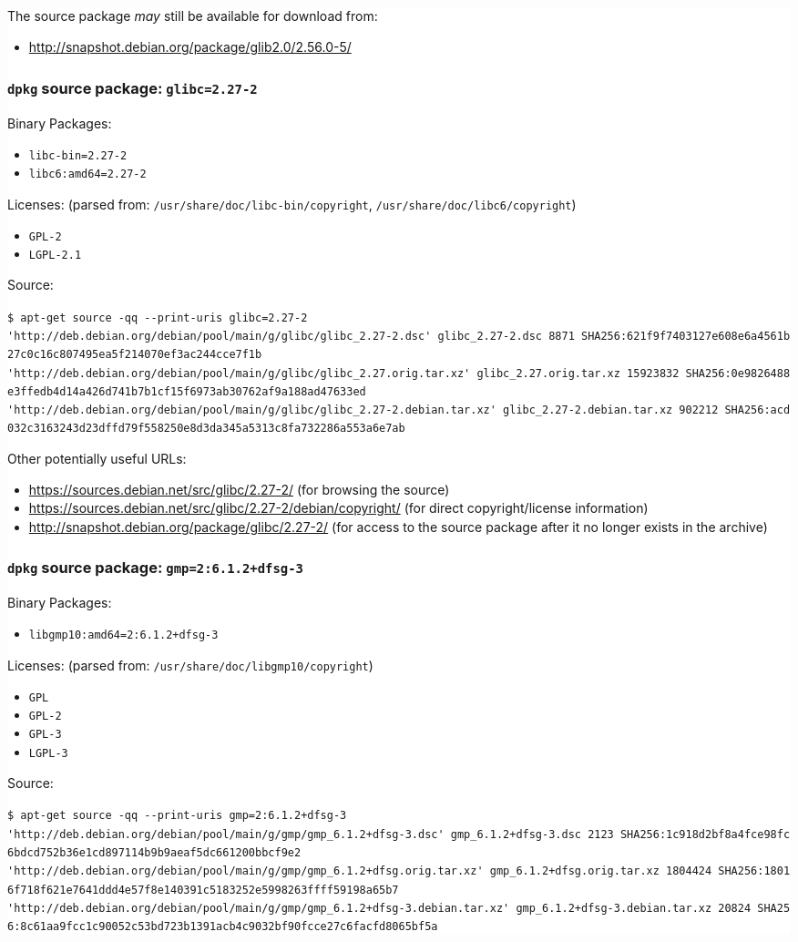 The source package *may* still be available for download from:

- http://snapshot.debian.org/package/glib2.0/2.56.0-5/


### `dpkg` source package: `glibc=2.27-2`

Binary Packages:

- `libc-bin=2.27-2`
- `libc6:amd64=2.27-2`

Licenses: (parsed from: `/usr/share/doc/libc-bin/copyright`, `/usr/share/doc/libc6/copyright`)

- `GPL-2`
- `LGPL-2.1`

Source:

```console
$ apt-get source -qq --print-uris glibc=2.27-2
'http://deb.debian.org/debian/pool/main/g/glibc/glibc_2.27-2.dsc' glibc_2.27-2.dsc 8871 SHA256:621f9f7403127e608e6a4561b27c0c16c807495ea5f214070ef3ac244cce7f1b
'http://deb.debian.org/debian/pool/main/g/glibc/glibc_2.27.orig.tar.xz' glibc_2.27.orig.tar.xz 15923832 SHA256:0e9826488e3ffedb4d14a426d741b7b1cf15f6973ab30762af9a188ad47633ed
'http://deb.debian.org/debian/pool/main/g/glibc/glibc_2.27-2.debian.tar.xz' glibc_2.27-2.debian.tar.xz 902212 SHA256:acd032c3163243d23dffd79f558250e8d3da345a5313c8fa732286a553a6e7ab
```

Other potentially useful URLs:

- https://sources.debian.net/src/glibc/2.27-2/ (for browsing the source)
- https://sources.debian.net/src/glibc/2.27-2/debian/copyright/ (for direct copyright/license information)
- http://snapshot.debian.org/package/glibc/2.27-2/ (for access to the source package after it no longer exists in the archive)

### `dpkg` source package: `gmp=2:6.1.2+dfsg-3`

Binary Packages:

- `libgmp10:amd64=2:6.1.2+dfsg-3`

Licenses: (parsed from: `/usr/share/doc/libgmp10/copyright`)

- `GPL`
- `GPL-2`
- `GPL-3`
- `LGPL-3`

Source:

```console
$ apt-get source -qq --print-uris gmp=2:6.1.2+dfsg-3
'http://deb.debian.org/debian/pool/main/g/gmp/gmp_6.1.2+dfsg-3.dsc' gmp_6.1.2+dfsg-3.dsc 2123 SHA256:1c918d2bf8a4fce98fc6bdcd752b36e1cd897114b9b9aeaf5dc661200bbcf9e2
'http://deb.debian.org/debian/pool/main/g/gmp/gmp_6.1.2+dfsg.orig.tar.xz' gmp_6.1.2+dfsg.orig.tar.xz 1804424 SHA256:18016f718f621e7641ddd4e57f8e140391c5183252e5998263ffff59198a65b7
'http://deb.debian.org/debian/pool/main/g/gmp/gmp_6.1.2+dfsg-3.debian.tar.xz' gmp_6.1.2+dfsg-3.debian.tar.xz 20824 SHA256:8c61aa9fcc1c90052c53bd723b1391acb4c9032bf90fcce27c6facfd8065bf5a
```
